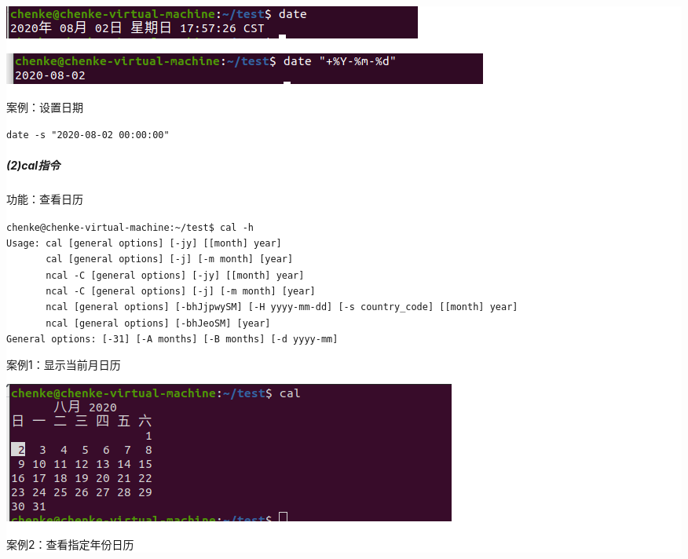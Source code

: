 ![image-20200802175741485](韩顺平老师Linux学习笔记.assets/image-20200802175741485.png)

![image-20200802180122158](韩顺平老师Linux学习笔记.assets/image-20200802180122158.png)

案例：设置日期

```
date -s "2020-08-02 00:00:00"
```

##### (2)cal指令

功能：查看日历

```
chenke@chenke-virtual-machine:~/test$ cal -h
Usage: cal [general options] [-jy] [[month] year]
       cal [general options] [-j] [-m month] [year]
       ncal -C [general options] [-jy] [[month] year]
       ncal -C [general options] [-j] [-m month] [year]
       ncal [general options] [-bhJjpwySM] [-H yyyy-mm-dd] [-s country_code] [[month] year]
       ncal [general options] [-bhJeoSM] [year]
General options: [-31] [-A months] [-B months] [-d yyyy-mm]

```

案例1：显示当前月日历

![image-20200802180643035](韩顺平老师Linux学习笔记.assets/image-20200802180643035.png)

案例2：查看指定年份日历
